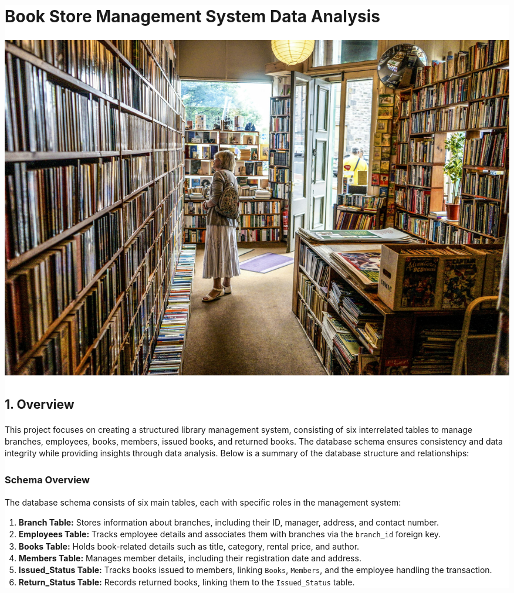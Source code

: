 
# Book Store Management System Data Analysis
![Description of Image](Images/photo-1518373714866-3f1478910cc0.jpg)


## 1. Overview

This project focuses on creating a structured library management system, consisting of six interrelated tables to manage branches, employees, books, members, issued books, and returned books. The database schema ensures consistency and data integrity while providing insights through data analysis. Below is a summary of the database structure and relationships:

### Schema Overview

The database schema consists of six main tables, each with specific roles in the management system:

1. **Branch Table:** Stores information about branches, including their ID, manager, address, and contact number.
2. **Employees Table:** Tracks employee details and associates them with branches via the `branch_id` foreign key.
3. **Books Table:** Holds book-related details such as title, category, rental price, and author.
4. **Members Table:** Manages member details, including their registration date and address.
5. **Issued_Status Table:** Tracks books issued to members, linking `Books`, `Members`, and the employee handling the transaction.
6. **Return_Status Table:** Records returned books, linking them to the `Issued_Status` table.
